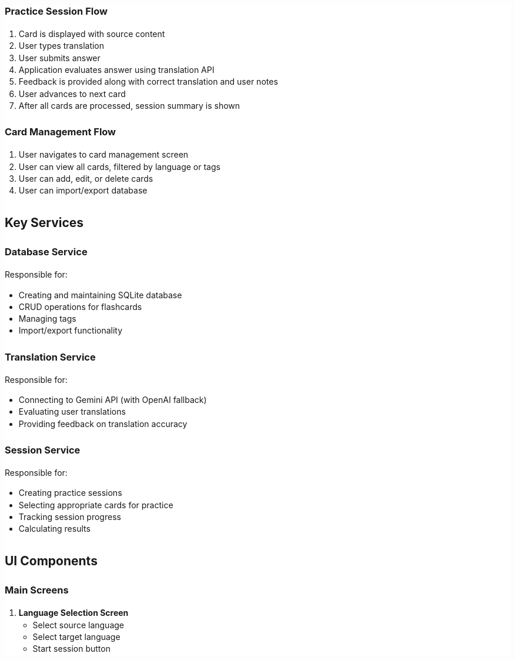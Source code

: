 ### Practice Session Flow

1. Card is displayed with source content
2. User types translation
3. User submits answer
4. Application evaluates answer using translation API
5. Feedback is provided along with correct translation and user notes
6. User advances to next card
7. After all cards are processed, session summary is shown

### Card Management Flow

1. User navigates to card management screen
2. User can view all cards, filtered by language or tags
3. User can add, edit, or delete cards
4. User can import/export database

## Key Services

### Database Service

Responsible for:
- Creating and maintaining SQLite database
- CRUD operations for flashcards
- Managing tags
- Import/export functionality

### Translation Service

Responsible for:
- Connecting to Gemini API (with OpenAI fallback)
- Evaluating user translations
- Providing feedback on translation accuracy

### Session Service

Responsible for:
- Creating practice sessions
- Selecting appropriate cards for practice
- Tracking session progress
- Calculating results

## UI Components

### Main Screens

1. **Language Selection Screen**
   - Select source language
   - Select target language
   - Start session button
